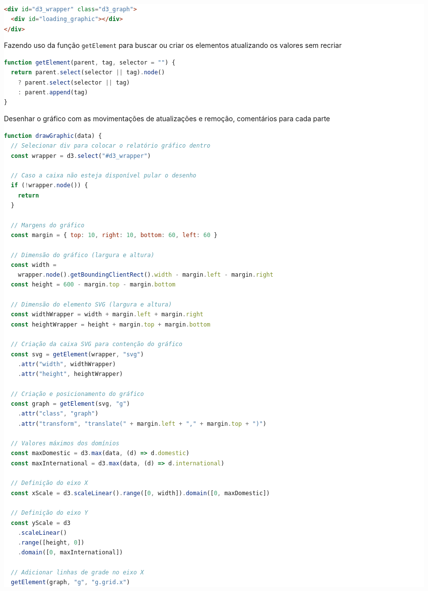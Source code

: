```html
<div id="d3_wrapper" class="d3_graph">
  <div id="loading_graphic"></div>
</div>
```

Fazendo uso da função `getElement` para buscar ou criar os elementos atualizando os valores sem recriar

```javascript
function getElement(parent, tag, selector = "") {
  return parent.select(selector || tag).node()
    ? parent.select(selector || tag)
    : parent.append(tag)
}
```

Desenhar o gráfico com as movimentações de atualizações e remoção, comentários para cada parte

```javascript
function drawGraphic(data) {
  // Selecionar div para colocar o relatório gráfico dentro
  const wrapper = d3.select("#d3_wrapper")

  // Caso a caixa não esteja disponível pular o desenho
  if (!wrapper.node()) {
    return
  }

  // Margens do gráfico
  const margin = { top: 10, right: 10, bottom: 60, left: 60 }

  // Dimensão do gráfico (largura e altura)
  const width =
    wrapper.node().getBoundingClientRect().width - margin.left - margin.right
  const height = 600 - margin.top - margin.bottom

  // Dimensão do elemento SVG (largura e altura)
  const widthWrapper = width + margin.left + margin.right
  const heightWrapper = height + margin.top + margin.bottom

  // Criação da caixa SVG para contenção do gráfico
  const svg = getElement(wrapper, "svg")
    .attr("width", widthWrapper)
    .attr("height", heightWrapper)

  // Criação e posicionamento do gráfico
  const graph = getElement(svg, "g")
    .attr("class", "graph")
    .attr("transform", "translate(" + margin.left + "," + margin.top + ")")

  // Valores máximos dos domínios
  const maxDomestic = d3.max(data, (d) => d.domestic)
  const maxInternational = d3.max(data, (d) => d.international)

  // Definição do eixo X
  const xScale = d3.scaleLinear().range([0, width]).domain([0, maxDomestic])

  // Definição do eixo Y
  const yScale = d3
    .scaleLinear()
    .range([height, 0])
    .domain([0, maxInternational])

  // Adicionar linhas de grade no eixo X
  getElement(graph, "g", "g.grid.x")
```